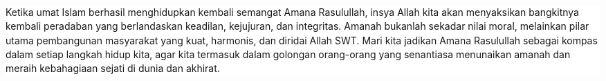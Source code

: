 Ketika umat Islam berhasil menghidupkan kembali semangat Amana Rasulullah, insya Allah kita akan menyaksikan bangkitnya kembali peradaban yang berlandaskan keadilan, kejujuran, dan integritas. Amanah bukanlah sekadar nilai moral, melainkan pilar utama pembangunan masyarakat yang kuat, harmonis, dan diridai Allah SWT. Mari kita jadikan Amana Rasulullah sebagai kompas dalam setiap langkah hidup kita, agar kita termasuk dalam golongan orang-orang yang senantiasa menunaikan amanah dan meraih kebahagiaan sejati di dunia dan akhirat.
